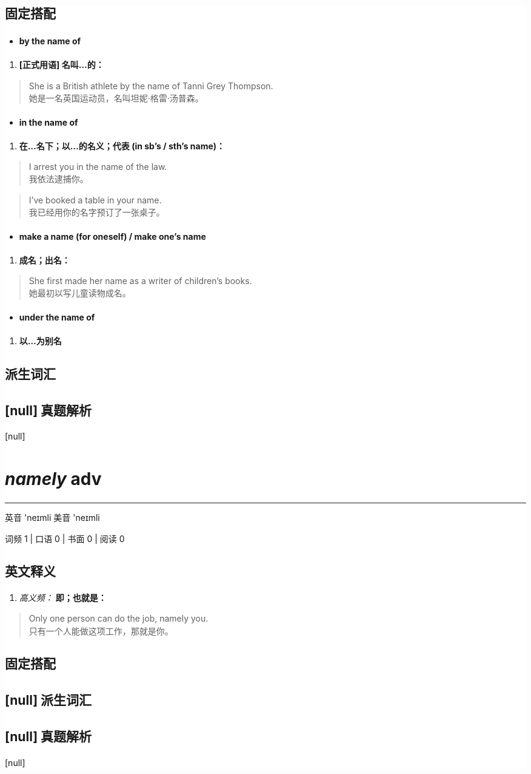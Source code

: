 固定搭配
---
- #### by the name of 
1. **[正式用语] 名叫…的：**  


> She is a British athlete by the name of Tanni Grey Thompson.   
> 她是一名英国运动员，名叫坦妮·格雷·汤普森。

- #### in the name of 
1. **在…名下；以…的名义；代表 (in sb’s / sth’s name)：**  


> I arrest you in the name of the law.   
> 我依法逮捕你。

> I’ve booked a table in your name.   
> 我已经用你的名字预订了一张桌子。

- #### make a name (for oneself) / make one’s name 
1. **成名；出名：**  


> She first made her name as a writer of children’s books.   
> 她最初以写儿童读物成名。

- #### under the name of 
1. **以…为别名**  


派生词汇
---
[null]
真题解析
---
[null]


# ***namely*** adv
---
英音 'neɪmli     美音 'neɪmli

词频 1 | 口语 0 | 书面 0 | 阅读 0


英文释义
---
1. *高义频：* **即；也就是：**  


> Only one person can do the job, namely you.   
> 只有一个人能做这项工作，那就是你。

固定搭配
---
[null]
派生词汇
---
[null]
真题解析
---
[null]
